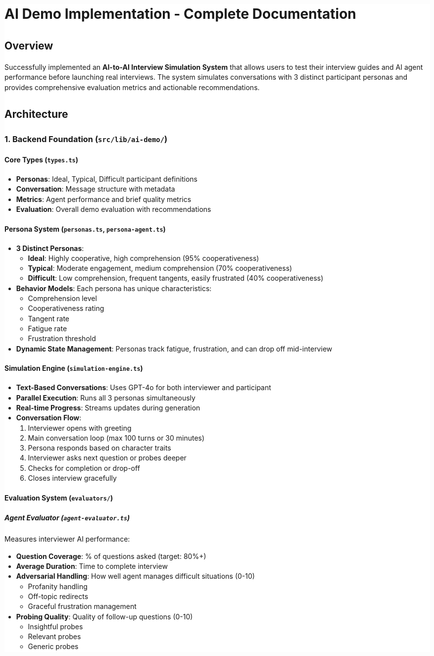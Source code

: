 # AI Demo Implementation - Complete Documentation

## Overview

Successfully implemented an **AI-to-AI Interview Simulation System** that allows users to test their interview guides and AI agent performance before launching real interviews. The system simulates conversations with 3 distinct participant personas and provides comprehensive evaluation metrics and actionable recommendations.

## Architecture

### 1. Backend Foundation (`src/lib/ai-demo/`)

#### Core Types (`types.ts`)
- **Personas**: Ideal, Typical, Difficult participant definitions
- **Conversation**: Message structure with metadata
- **Metrics**: Agent performance and brief quality metrics
- **Evaluation**: Overall demo evaluation with recommendations

#### Persona System (`personas.ts`, `persona-agent.ts`)
- **3 Distinct Personas**:
  - **Ideal**: Highly cooperative, high comprehension (95% cooperativeness)
  - **Typical**: Moderate engagement, medium comprehension (70% cooperativeness)
  - **Difficult**: Low comprehension, frequent tangents, easily frustrated (40% cooperativeness)
- **Behavior Models**: Each persona has unique characteristics:
  - Comprehension level
  - Cooperativeness rating
  - Tangent rate
  - Fatigue rate
  - Frustration threshold
- **Dynamic State Management**: Personas track fatigue, frustration, and can drop off mid-interview

#### Simulation Engine (`simulation-engine.ts`)
- **Text-Based Conversations**: Uses GPT-4o for both interviewer and participant
- **Parallel Execution**: Runs all 3 personas simultaneously
- **Real-time Progress**: Streams updates during generation
- **Conversation Flow**:
  1. Interviewer opens with greeting
  2. Main conversation loop (max 100 turns or 30 minutes)
  3. Persona responds based on character traits
  4. Interviewer asks next question or probes deeper
  5. Checks for completion or drop-off
  6. Closes interview gracefully

#### Evaluation System (`evaluators/`)

##### Agent Evaluator (`agent-evaluator.ts`)
Measures interviewer AI performance:
- **Question Coverage**: % of questions asked (target: 80%+)
- **Average Duration**: Time to complete interview
- **Adversarial Handling**: How well agent manages difficult situations (0-10)
  - Profanity handling
  - Off-topic redirects
  - Graceful frustration management
- **Probing Quality**: Quality of follow-up questions (0-10)
  - Insightful probes
  - Relevant probes
  - Generic probes
